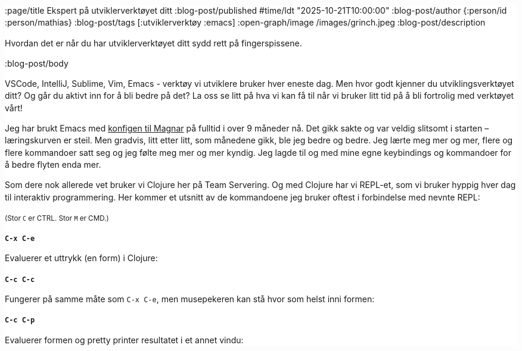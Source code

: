 :page/title Ekspert på utviklerverktøyet ditt
:blog-post/published #time/ldt "2025-10-21T10:00:00"
:blog-post/author {:person/id :person/mathias}
:blog-post/tags [:utviklerverktøy :emacs]
:open-graph/image /images/grinch.jpeg
:blog-post/description

Hvordan det er når du har utviklerverktøyet ditt sydd rett på fingerspissene.

:blog-post/body

VSCode, IntelliJ, Sublime, Vim, Emacs - verktøy vi utviklere bruker hver eneste
dag. Men hvor godt kjenner du utviklingsverktøyet ditt? Og går du aktivt inn for
å bli bedre på det? La oss se litt på hva vi kan få til når vi bruker litt tid
på å bli fortrolig med verktøyet vårt!

Jeg har brukt Emacs med [konfigen til
Magnar](https://github.com/magnars/emacsd-reboot) på fulltid i over 9 måneder
nå. Det gikk sakte og var veldig slitsomt i starten – læringskurven er steil.
Men gradvis, litt etter litt, som månedene gikk, ble jeg bedre og bedre. Jeg
lærte meg mer og mer, flere og flere kommandoer satt seg og jeg følte meg mer og
mer kyndig. Jeg lagde til og med mine egne keybindings og kommandoer for å bedre
flyten enda mer.

Som dere nok allerede vet bruker vi Clojure her på Team Servering. Og med Clojure
har vi REPL-et, som vi bruker hyppig hver dag til interaktiv programmering. Her
kommer et utsnitt av de kommandoene jeg bruker oftest i forbindelse med nevnte
REPL:

<small>(Stor `C` er CTRL. Stor `M` er CMD.)</small>

**`C-x C-e`**

Evaluerer et uttrykk (en form) i Clojure:

<video autoplay loop muted playsinline loading="lazy"
       disablepictureinpicture="true" disableremoteplayback="true">
    <source src="/videos/C-x-C-e.mp4" type="video/mp4">
</video>

**`C-c C-c`**

Fungerer på samme måte som `C-x C-e`, men musepekeren kan stå hvor som helst
inni formen:

<video autoplay loop muted playsinline loading="lazy"
       disablepictureinpicture="true" disableremoteplayback="true">
    <source src="/videos/C-c-C-c.mp4" type="video/mp4">
</video>

**`C-c C-p`**

Evaluerer formen og pretty printer resultatet i et annet vindu:

<video autoplay loop muted playsinline loading="lazy"
       disablepictureinpicture="true" disableremoteplayback="true">
    <source src="/videos/C-c-C-p.mp4" type="video/mp4">
</video>
